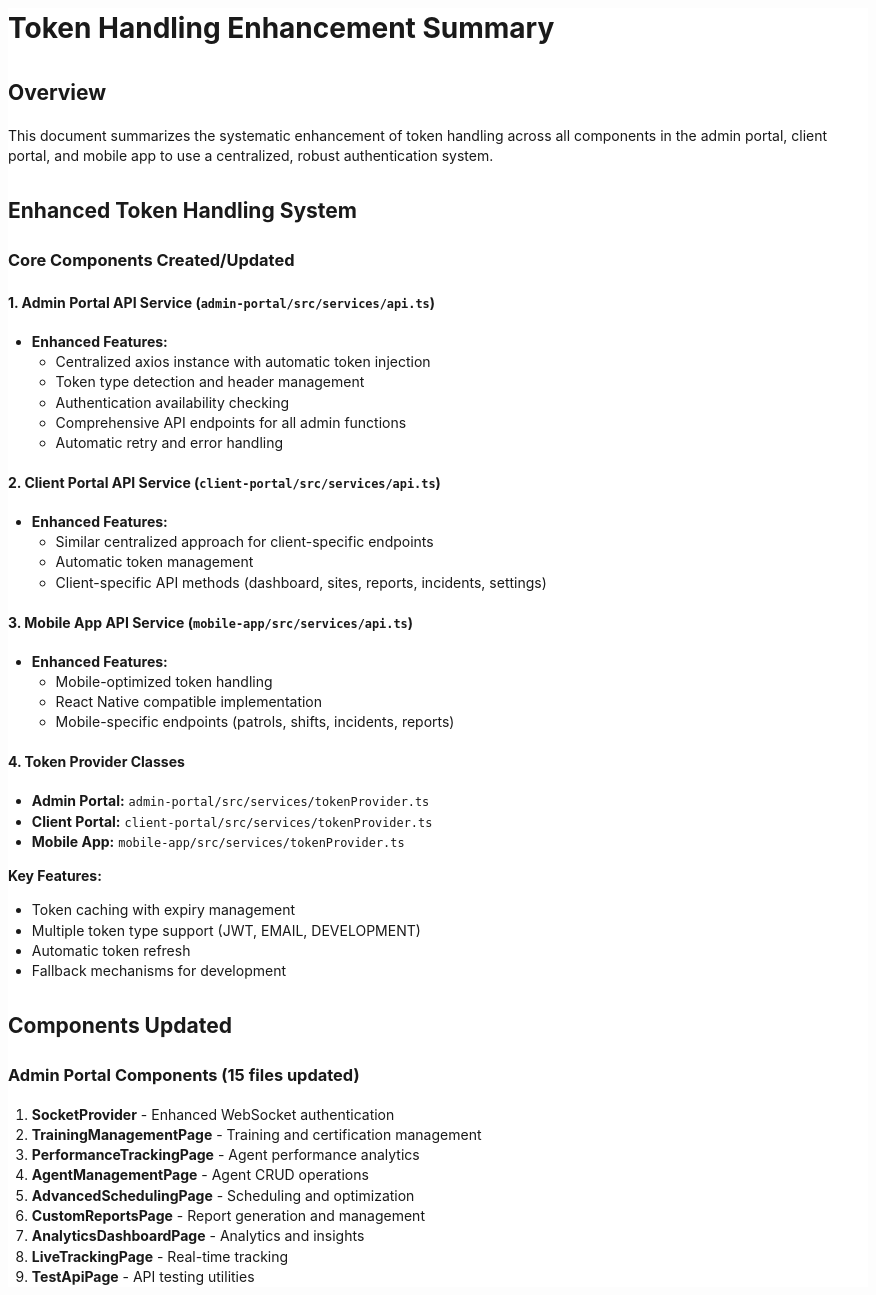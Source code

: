 # Token Handling Enhancement Summary

## Overview
This document summarizes the systematic enhancement of token handling across all components in the admin portal, client portal, and mobile app to use a centralized, robust authentication system.

## Enhanced Token Handling System

### Core Components Created/Updated

#### 1. Admin Portal API Service (`admin-portal/src/services/api.ts`)
- **Enhanced Features:**
  - Centralized axios instance with automatic token injection
  - Token type detection and header management
  - Authentication availability checking
  - Comprehensive API endpoints for all admin functions
  - Automatic retry and error handling

#### 2. Client Portal API Service (`client-portal/src/services/api.ts`)
- **Enhanced Features:**
  - Similar centralized approach for client-specific endpoints
  - Automatic token management
  - Client-specific API methods (dashboard, sites, reports, incidents, settings)

#### 3. Mobile App API Service (`mobile-app/src/services/api.ts`)
- **Enhanced Features:**
  - Mobile-optimized token handling
  - React Native compatible implementation
  - Mobile-specific endpoints (patrols, shifts, incidents, reports)

#### 4. Token Provider Classes
- **Admin Portal:** `admin-portal/src/services/tokenProvider.ts`
- **Client Portal:** `client-portal/src/services/tokenProvider.ts`
- **Mobile App:** `mobile-app/src/services/tokenProvider.ts`

**Key Features:**
- Token caching with expiry management
- Multiple token type support (JWT, EMAIL, DEVELOPMENT)
- Automatic token refresh
- Fallback mechanisms for development

## Components Updated

### Admin Portal Components (15 files updated)
1. **SocketProvider** - Enhanced WebSocket authentication
2. **TrainingManagementPage** - Training and certification management
3. **PerformanceTrackingPage** - Agent performance analytics
4. **AgentManagementPage** - Agent CRUD operations
5. **AdvancedSchedulingPage** - Scheduling and optimization
6. **CustomReportsPage** - Report generation and management
7. **AnalyticsDashboardPage** - Analytics and insights
8. **LiveTrackingPage** - Real-time tracking
9. **TestApiPage** - API testing utilities
